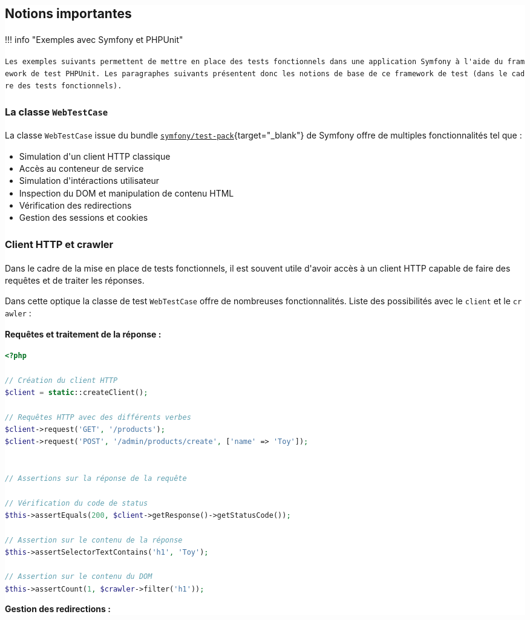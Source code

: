 ## Notions importantes

!!! info "Exemples avec Symfony et PHPUnit"

    Les exemples suivants permettent de mettre en place des tests fonctionnels dans une application Symfony à l'aide du framework de test PHPUnit. Les paragraphes suivants présentent donc les notions de base de ce framework de test (dans le cadre des tests fonctionnels).

### La classe `WebTestCase`

La classe `WebTestCase` issue du bundle [`symfony/test-pack`](https://packagist.org/packages/symfony/test-pack){target="_blank"} de Symfony offre de multiples fonctionnalités tel que : 

- Simulation d'un client HTTP classique
- Accès au conteneur de service
- Simulation d'intéractions utilisateur
- Inspection du DOM et manipulation de contenu HTML
- Vérification des redirections
- Gestion des sessions et cookies

### Client HTTP et crawler

Dans le cadre de la mise en place de tests fonctionnels, il est souvent utile d'avoir accès à un client HTTP capable de faire des requêtes et de traiter les réponses.

Dans cette optique la classe de test `WebTestCase` offre de nombreuses fonctionnalités. Liste des possibilités avec le `client` et le `crawler` :

**Requêtes et traitement de la réponse :**

```php
<?php

// Création du client HTTP
$client = static::createClient();

// Requêtes HTTP avec des différents verbes
$client->request('GET', '/products');
$client->request('POST', '/admin/products/create', ['name' => 'Toy']);


// Assertions sur la réponse de la requête

// Vérification du code de status
$this->assertEquals(200, $client->getResponse()->getStatusCode());

// Assertion sur le contenu de la réponse
$this->assertSelectorTextContains('h1', 'Toy');

// Assertion sur le contenu du DOM
$this->assertCount(1, $crawler->filter('h1'));
```

**Gestion des redirections :**
